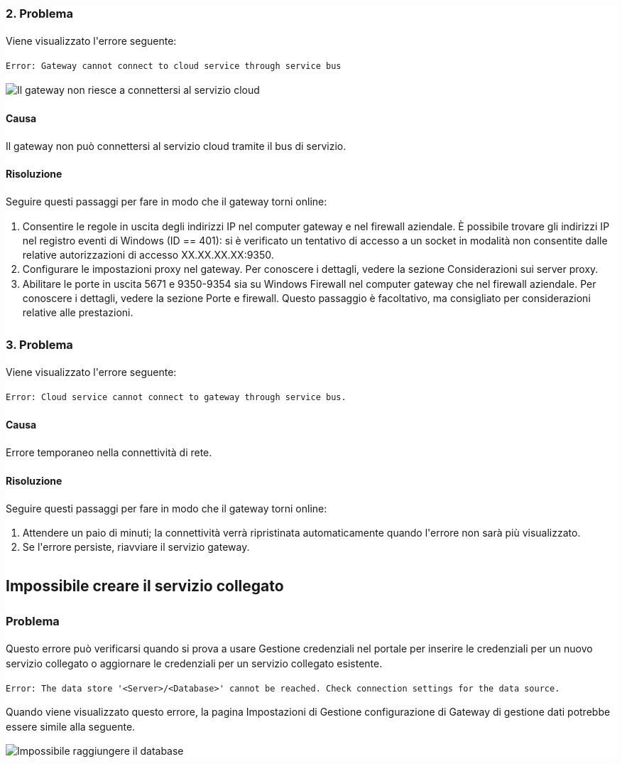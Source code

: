 ### <a name="2-problem"></a>2. Problema
Viene visualizzato l'errore seguente:

`Error: Gateway cannot connect to cloud service through service bus`

![Il gateway non riesce a connettersi al servizio cloud](media/data-factory-troubleshoot-gateway-issues/gateway-cannot-connect-to-cloud-service.png)

#### <a name="cause"></a>Causa
Il gateway non può connettersi al servizio cloud tramite il bus di servizio.

#### <a name="resolution"></a>Risoluzione
Seguire questi passaggi per fare in modo che il gateway torni online:

1. Consentire le regole in uscita degli indirizzi IP nel computer gateway e nel firewall aziendale. È possibile trovare gli indirizzi IP nel registro eventi di Windows (ID == 401): si è verificato un tentativo di accesso a un socket in modalità non consentite dalle relative autorizzazioni di accesso XX.XX.XX.XX:9350.
1. Configurare le impostazioni proxy nel gateway. Per conoscere i dettagli, vedere la sezione Considerazioni sui server proxy.
1. Abilitare le porte in uscita 5671 e 9350-9354 sia su Windows Firewall nel computer gateway che nel firewall aziendale. Per conoscere i dettagli, vedere la sezione Porte e firewall. Questo passaggio è facoltativo, ma consigliato per considerazioni relative alle prestazioni.

### <a name="3-problem"></a>3. Problema
Viene visualizzato l'errore seguente:

`Error: Cloud service cannot connect to gateway through service bus.`

#### <a name="cause"></a>Causa
Errore temporaneo nella connettività di rete.

#### <a name="resolution"></a>Risoluzione
Seguire questi passaggi per fare in modo che il gateway torni online:

1. Attendere un paio di minuti; la connettività verrà ripristinata automaticamente quando l'errore non sarà più visualizzato.
1. Se l'errore persiste, riavviare il servizio gateway.

## <a name="failed-to-author-linked-service"></a>Impossibile creare il servizio collegato
### <a name="problem"></a>Problema
Questo errore può verificarsi quando si prova a usare Gestione credenziali nel portale per inserire le credenziali per un nuovo servizio collegato o aggiornare le credenziali per un servizio collegato esistente.

`Error: The data store '<Server>/<Database>' cannot be reached. Check connection settings for the data source.`

Quando viene visualizzato questo errore, la pagina Impostazioni di Gestione configurazione di Gateway di gestione dati potrebbe essere simile alla seguente.

![Impossibile raggiungere il database](media/data-factory-troubleshoot-gateway-issues/database-cannot-be-reached.png)
